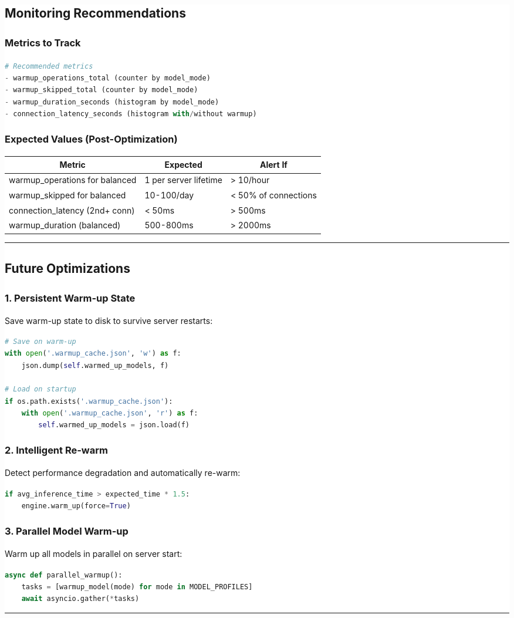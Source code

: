 
## Monitoring Recommendations

### Metrics to Track

```python
# Recommended metrics
- warmup_operations_total (counter by model_mode)
- warmup_skipped_total (counter by model_mode)
- warmup_duration_seconds (histogram by model_mode)
- connection_latency_seconds (histogram with/without warmup)
```

### Expected Values (Post-Optimization)

| Metric | Expected | Alert If |
|--------|----------|----------|
| warmup_operations for balanced | 1 per server lifetime | > 10/hour |
| warmup_skipped for balanced | 10-100/day | < 50% of connections |
| connection_latency (2nd+ conn) | < 50ms | > 500ms |
| warmup_duration (balanced) | 500-800ms | > 2000ms |

---

## Future Optimizations

### 1. Persistent Warm-up State
Save warm-up state to disk to survive server restarts:
```python
# Save on warm-up
with open('.warmup_cache.json', 'w') as f:
    json.dump(self.warmed_up_models, f)

# Load on startup
if os.path.exists('.warmup_cache.json'):
    with open('.warmup_cache.json', 'r') as f:
        self.warmed_up_models = json.load(f)
```

### 2. Intelligent Re-warm
Detect performance degradation and automatically re-warm:
```python
if avg_inference_time > expected_time * 1.5:
    engine.warm_up(force=True)
```

### 3. Parallel Model Warm-up
Warm up all models in parallel on server start:
```python
async def parallel_warmup():
    tasks = [warmup_model(mode) for mode in MODEL_PROFILES]
    await asyncio.gather(*tasks)
```

---